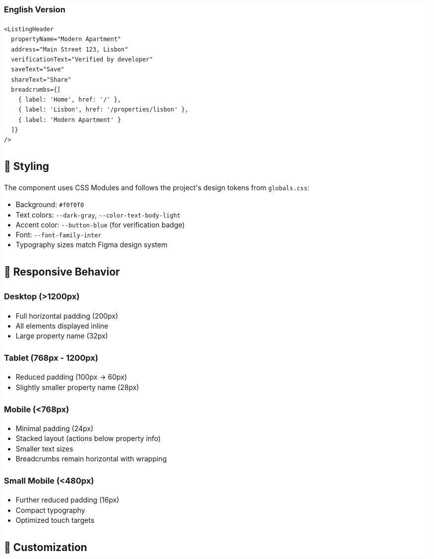 ### English Version

```tsx
<ListingHeader
  propertyName="Modern Apartment"
  address="Main Street 123, Lisbon"
  verificationText="Verified by developer"
  saveText="Save"
  shareText="Share"
  breadcrumbs={[
    { label: 'Home', href: '/' },
    { label: 'Lisbon', href: '/properties/lisbon' },
    { label: 'Modern Apartment' }
  ]}
/>
```

## 🎨 Styling

The component uses CSS Modules and follows the project's design tokens from `globals.css`:

- Background: `#f0f0f0`
- Text colors: `--dark-gray`, `--color-text-body-light`
- Accent color: `--button-blue` (for verification badge)
- Font: `--font-family-inter`
- Typography sizes match Figma design system

## 📱 Responsive Behavior

### Desktop (>1200px)
- Full horizontal padding (200px)
- All elements displayed inline
- Large property name (32px)

### Tablet (768px - 1200px)
- Reduced padding (100px → 60px)
- Slightly smaller property name (28px)

### Mobile (<768px)
- Minimal padding (24px)
- Stacked layout (actions below property info)
- Smaller text sizes
- Breadcrumbs remain horizontal with wrapping

### Small Mobile (<480px)
- Further reduced padding (16px)
- Compact typography
- Optimized touch targets

## 🔧 Customization
